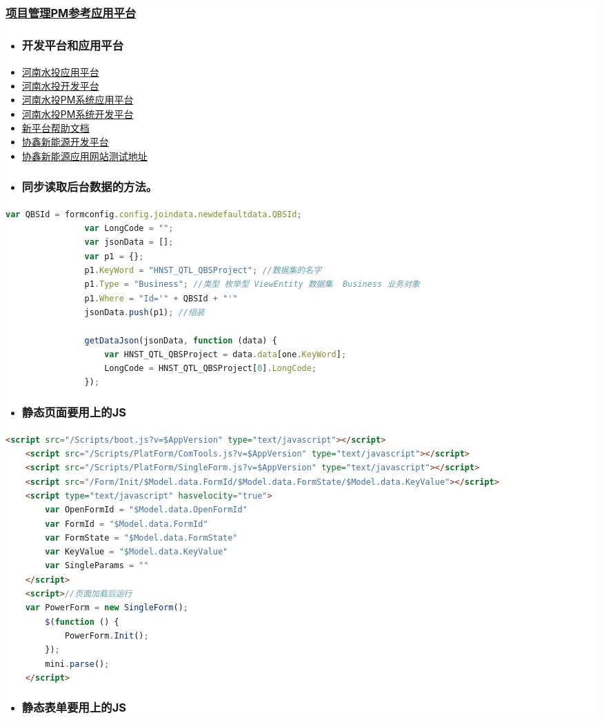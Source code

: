 ### [项目管理PM参考应用平台](http://58.246.56.2:9503/)

+ ### 开发平台和应用平台
* [河南水投应用平台](http://42.96.187.78)
* [河南水投开发平台](http://42.96.187.78:9901)
* [河南水投PM系统应用平台](http://42.96.187.78:8001)
* [河南水投PM系统开发平台](http://42.96.187.78:9903)
* [新平台帮助文档](http://dev.p3china.com:9000/PowerPlat/Systemhelp.html)
* [协鑫新能源开发平台](http://dev.p3china.com:9000)
* [协鑫新能源应用网站](http://Dev.p3china.com:9536)[测试地址](http://10.10.2.186)
* ### 同步读取后台数据的方法。
```javascript
var QBSId = formconfig.config.joindata.newdefaultdata.QBSId;
                var LongCode = "";
                var jsonData = [];
                var p1 = {};
                p1.KeyWord = "HNST_QTL_QBSProject"; //数据集的名字
                p1.Type = "Business"; //类型 枚举型 ViewEntity 数据集  Business 业务对象
                p1.Where = "Id='" + QBSId + "'"
                jsonData.push(p1); //组装

                getDataJson(jsonData, function (data) {
                    var HNST_QTL_QBSProject = data.data[one.KeyWord];
                    LongCode = HNST_QTL_QBSProject[0].LongCode;
                });
```

* ### 静态页面要用上的JS

```html
<script src="/Scripts/boot.js?v=$AppVersion" type="text/javascript"></script>
    <script src="/Scripts/PlatForm/ComTools.js?v=$AppVersion" type="text/javascript"></script>
    <script src="/Scripts/PlatForm/SingleForm.js?v=$AppVersion" type="text/javascript"></script>
    <script src="/Form/Init/$Model.data.FormId/$Model.data.FormState/$Model.data.KeyValue"></script>
    <script type="text/javascript" hasvelocity="true">
        var OpenFormId = "$Model.data.OpenFormId"
        var FormId = "$Model.data.FormId"
        var FormState = "$Model.data.FormState"
        var KeyValue = "$Model.data.KeyValue"
        var SingleParams = ""
    </script>    
    <script>//页面加载后运行
    var PowerForm = new SingleForm();
        $(function () {
            PowerForm.Init();
        });
        mini.parse();
    </script>
```

* ### 静态表单要用上的JS
